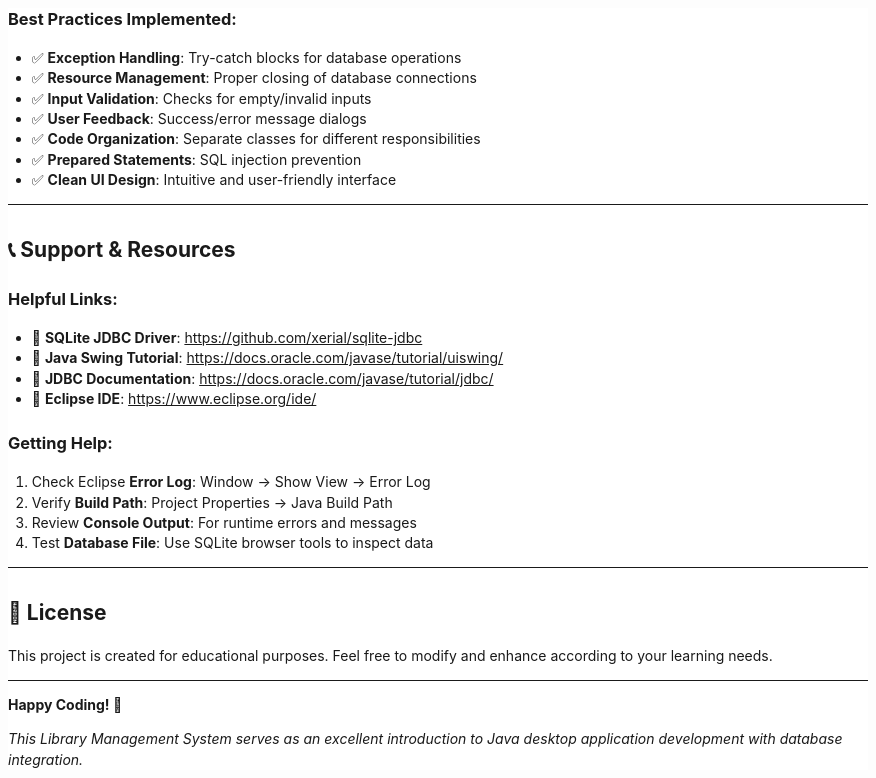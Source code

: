 ### Best Practices Implemented:
- ✅ **Exception Handling**: Try-catch blocks for database operations
- ✅ **Resource Management**: Proper closing of database connections
- ✅ **Input Validation**: Checks for empty/invalid inputs
- ✅ **User Feedback**: Success/error message dialogs
- ✅ **Code Organization**: Separate classes for different responsibilities
- ✅ **Prepared Statements**: SQL injection prevention
- ✅ **Clean UI Design**: Intuitive and user-friendly interface

---

## 📞 Support & Resources

### Helpful Links:
- 🔗 **SQLite JDBC Driver**: https://github.com/xerial/sqlite-jdbc
- 🔗 **Java Swing Tutorial**: https://docs.oracle.com/javase/tutorial/uiswing/
- 🔗 **JDBC Documentation**: https://docs.oracle.com/javase/tutorial/jdbc/
- 🔗 **Eclipse IDE**: https://www.eclipse.org/ide/

### Getting Help:
1. Check Eclipse **Error Log**: Window → Show View → Error Log
2. Verify **Build Path**: Project Properties → Java Build Path
3. Review **Console Output**: For runtime errors and messages
4. Test **Database File**: Use SQLite browser tools to inspect data

---

## 📄 License

This project is created for educational purposes. Feel free to modify and enhance according to your learning needs.

---

**Happy Coding! 🎉**

*This Library Management System serves as an excellent introduction to Java desktop application development with database integration.*